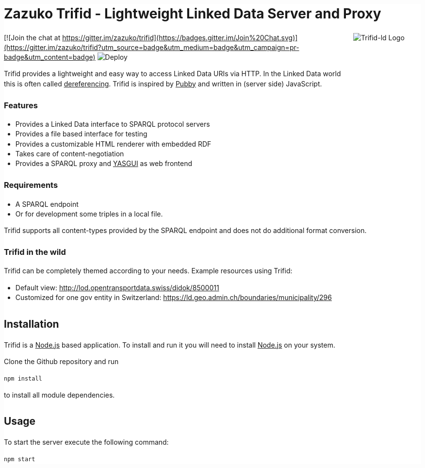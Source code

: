# Zazuko Trifid - Lightweight Linked Data Server and Proxy
<img src="https://cdn.rawgit.com/zazuko/trifid/master/logo.svg" width="140px" height="140px" align="right" alt="Trifid-ld Logo"/>

[![Join the chat at https://gitter.im/zazuko/trifid](https://badges.gitter.im/Join%20Chat.svg)](https://gitter.im/zazuko/trifid?utm_source=badge&utm_medium=badge&utm_campaign=pr-badge&utm_content=badge) ![Deploy](https://github.com/culturecreates/artsdata-trifid/workflows/Deploy/badge.svg)

Trifid provides a lightweight and easy way to access Linked Data URIs via HTTP.
In the Linked Data world this is often called [dereferencing](http://en.wikipedia.org/wiki/Dereferenceable_Uniform_Resource_Identifier).
Trifid is inspired by [Pubby](http://wifo5-03.informatik.uni-mannheim.de/pubby/) and written in (server side) JavaScript.

### Features

* Provides a Linked Data interface to SPARQL protocol servers
* Provides a file based interface for testing
* Provides a customizable HTML renderer with embedded RDF
* Takes care of content-negotiation
* Provides a SPARQL proxy and [YASGUI](http://about.yasgui.org/) as web frontend

### Requirements

* A SPARQL endpoint
* Or for development some triples in a local file.

Trifid supports all content-types provided by the SPARQL endpoint and does not do additional format conversion.

### Trifid in the wild

Trifid can be completely themed according to your needs. Example resources using Trifid:

* Default view: http://lod.opentransportdata.swiss/didok/8500011
* Customized for one gov entity in Switzerland: https://ld.geo.admin.ch/boundaries/municipality/296

## Installation

Trifid is a [Node.js](http://nodejs.org/) based application.
To install and run it you will need to install [Node.js](http://nodejs.org/) on your system.

Clone the Github repository and run

    npm install

to install all module dependencies.

## Usage

To start the server execute the following command:

    npm start
